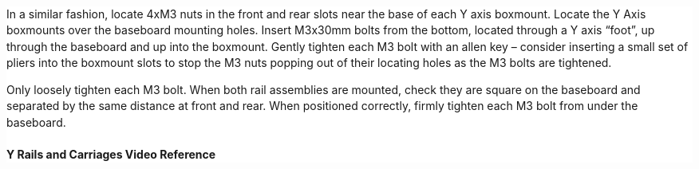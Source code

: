 In a similar fashion, locate 4xM3 nuts in the front and rear slots near the base of each Y axis boxmount.  Locate the Y Axis boxmounts over the baseboard mounting holes.  Insert M3x30mm bolts from the bottom, located through a Y axis “foot”, up through the baseboard and up into the boxmount.  Gently tighten each M3 bolt with an allen key – consider inserting a small set of pliers into the boxmount slots to stop the M3 nuts popping out of their locating holes as the M3 bolts are tightened.  

Only loosely tighten each M3 bolt.  When both rail assemblies are mounted, check they are square on the baseboard and separated by the same distance at front and rear.  When positioned correctly, firmly tighten each M3 bolt from under the baseboard.   


#### Y Rails and Carriages Video Reference

